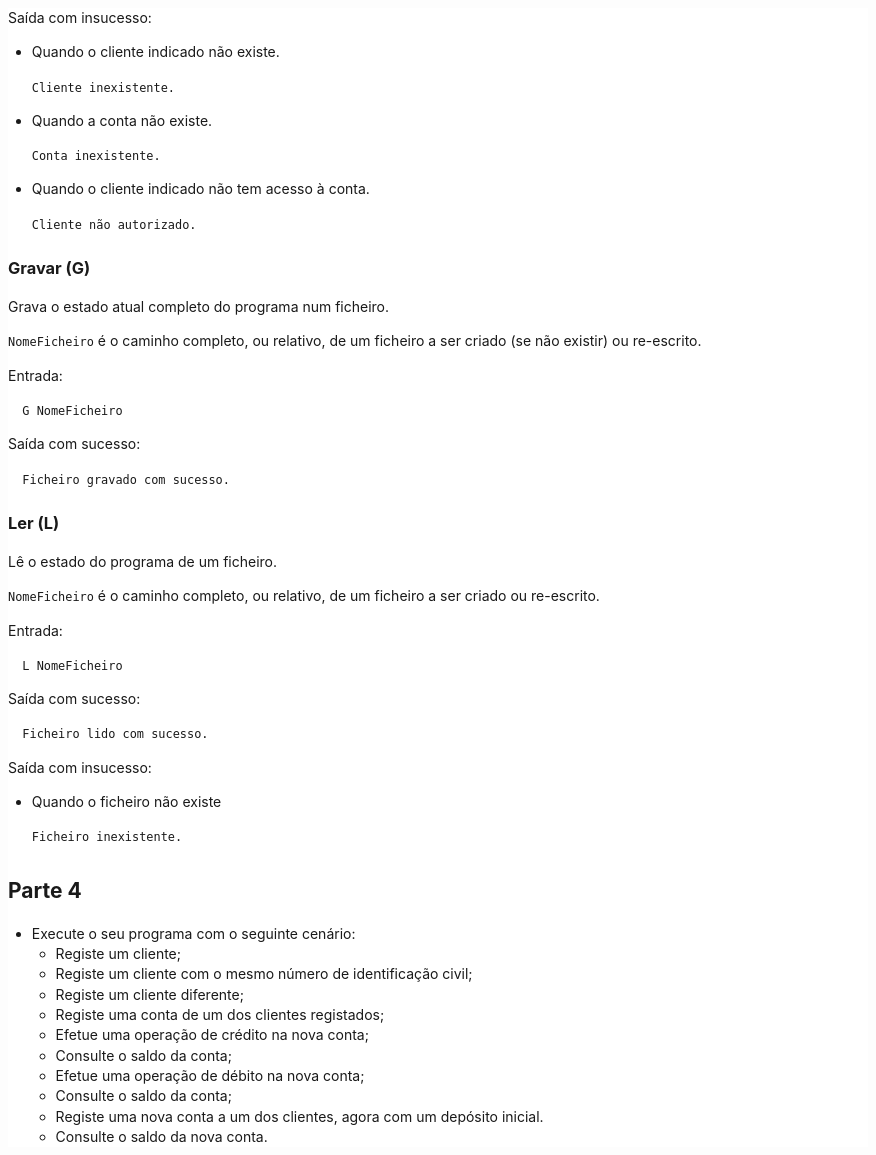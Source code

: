 Saída com insucesso:

- Quando o cliente indicado não existe.

      Cliente inexistente.

- Quando a conta não existe.

      Conta inexistente.

- Quando o cliente indicado não tem acesso à conta.

      Cliente não autorizado.

### Gravar (G)

Grava o estado atual completo do programa num ficheiro.

`NomeFicheiro` é o caminho completo, ou relativo, de um ficheiro a ser criado (se não existir) ou re-escrito.

Entrada:

      G NomeFicheiro

Saída com sucesso:

      Ficheiro gravado com sucesso.

### Ler (L)

Lê o estado do programa de um ficheiro.

`NomeFicheiro` é o caminho completo, ou relativo, de um ficheiro a ser criado ou re-escrito.

Entrada:

      L NomeFicheiro

Saída com sucesso:

      Ficheiro lido com sucesso.

Saída com insucesso:

- Quando o ficheiro não existe

      Ficheiro inexistente.

## Parte 4

- Execute o seu programa com o seguinte cenário:
  - Registe um cliente;
  - Registe um cliente com o mesmo número de identificação civil;
  - Registe um cliente diferente;
  - Registe uma conta de um dos clientes registados;
  - Efetue uma operação de crédito na nova conta;
  - Consulte o saldo da conta;
  - Efetue uma operação de débito na nova conta;
  - Consulte o saldo da conta;
  - Registe uma nova conta a um dos clientes, agora com um depósito inicial.
  - Consulte o saldo da nova conta.
